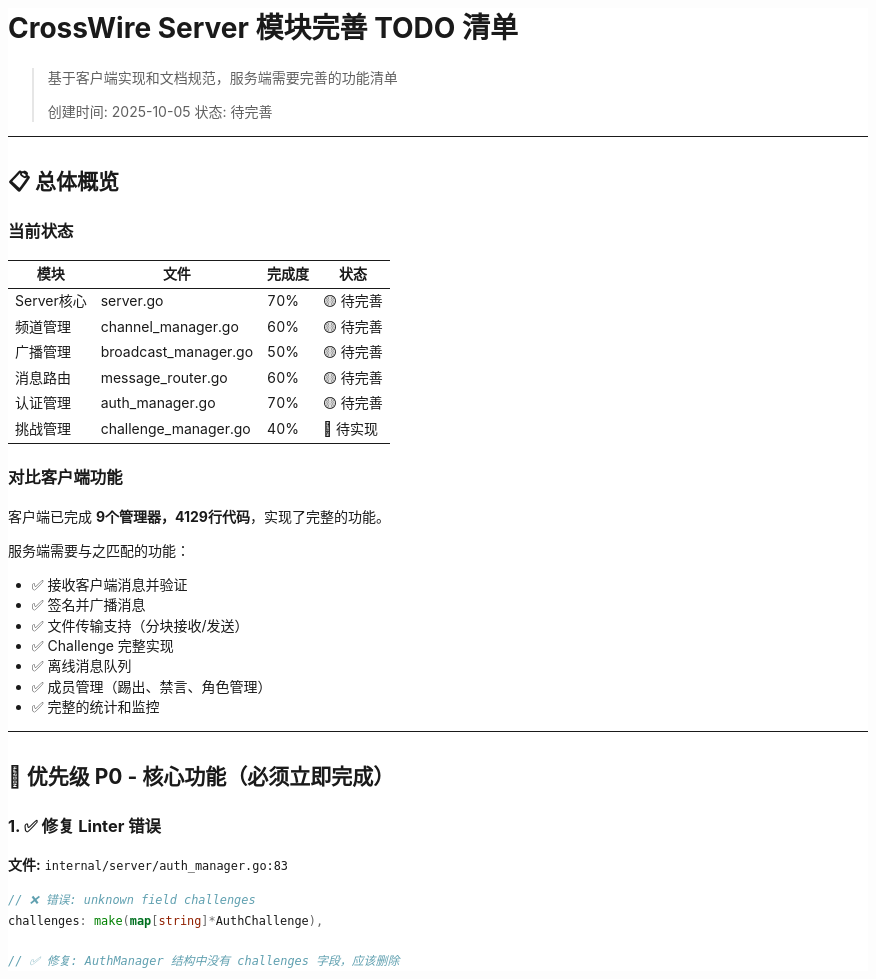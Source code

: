 # CrossWire Server 模块完善 TODO 清单

> 基于客户端实现和文档规范，服务端需要完善的功能清单
>
> 创建时间: 2025-10-05
> 状态: 待完善

---

## 📋 总体概览

### 当前状态

| 模块 | 文件 | 完成度 | 状态 |
|------|------|--------|------|
| Server核心 | server.go | 70% | 🟡 待完善 |
| 频道管理 | channel_manager.go | 60% | 🟡 待完善 |
| 广播管理 | broadcast_manager.go | 50% | 🟡 待完善 |
| 消息路由 | message_router.go | 60% | 🟡 待完善 |
| 认证管理 | auth_manager.go | 70% | 🟡 待完善 |
| 挑战管理 | challenge_manager.go | 40% | 🔴 待实现 |

### 对比客户端功能

客户端已完成 **9个管理器，4129行代码**，实现了完整的功能。

服务端需要与之匹配的功能：
- ✅ 接收客户端消息并验证
- ✅ 签名并广播消息
- ✅ 文件传输支持（分块接收/发送）
- ✅ Challenge 完整实现
- ✅ 离线消息队列
- ✅ 成员管理（踢出、禁言、角色管理）
- ✅ 完整的统计和监控

---

## 🎯 优先级 P0 - 核心功能（必须立即完成）

### 1. ✅ 修复 Linter 错误

**文件:** `internal/server/auth_manager.go:83`

```go
// ❌ 错误: unknown field challenges
challenges: make(map[string]*AuthChallenge),

// ✅ 修复: AuthManager 结构中没有 challenges 字段，应该删除
```
